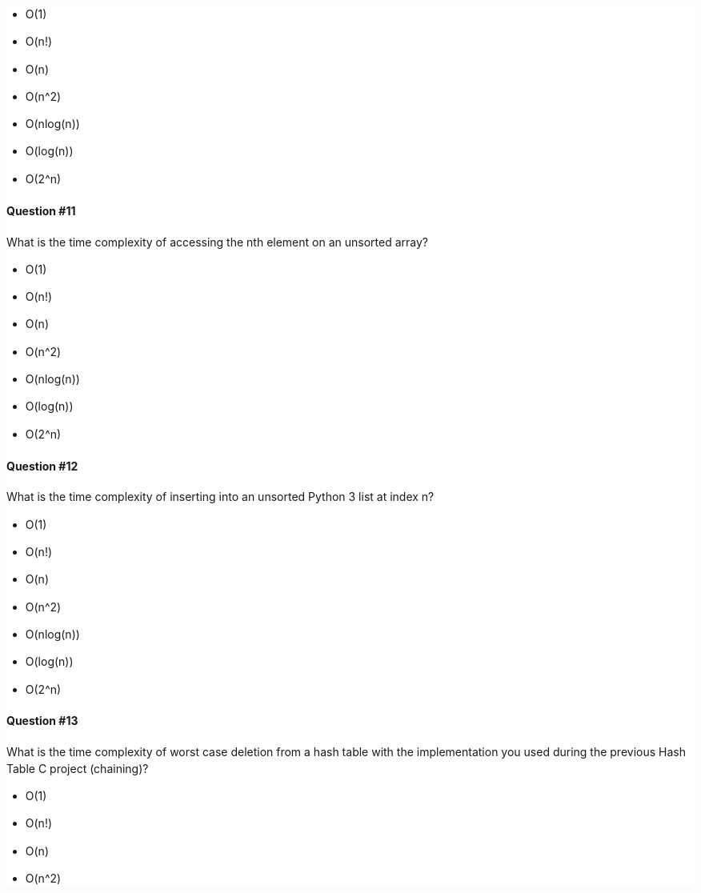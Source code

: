 -   O(1)
    
-   O(n!)
    
-   O(n)
    
-   O(n^2)
    
-   O(nlog(n))
    
-   O(log(n))
    
-   O(2^n)
    

#### Question #11

What is the time complexity of accessing the nth element on an unsorted array?

-   O(1)
    
-   O(n!)
    
-   O(n)
    
-   O(n^2)
    
-   O(nlog(n))
    
-   O(log(n))
    
-   O(2^n)
    

#### Question #12

What is the time complexity of inserting into an unsorted Python 3 list at index n?

-   O(1)
    
-   O(n!)
    
-   O(n)
    
-   O(n^2)
    
-   O(nlog(n))
    
-   O(log(n))
    
-   O(2^n)
    

#### Question #13

What is the time complexity of worst case deletion from a hash table with the implementation you used during the previous Hash Table C project (chaining)?

-   O(1)
    
-   O(n!)
    
-   O(n)
    
-   O(n^2)
    